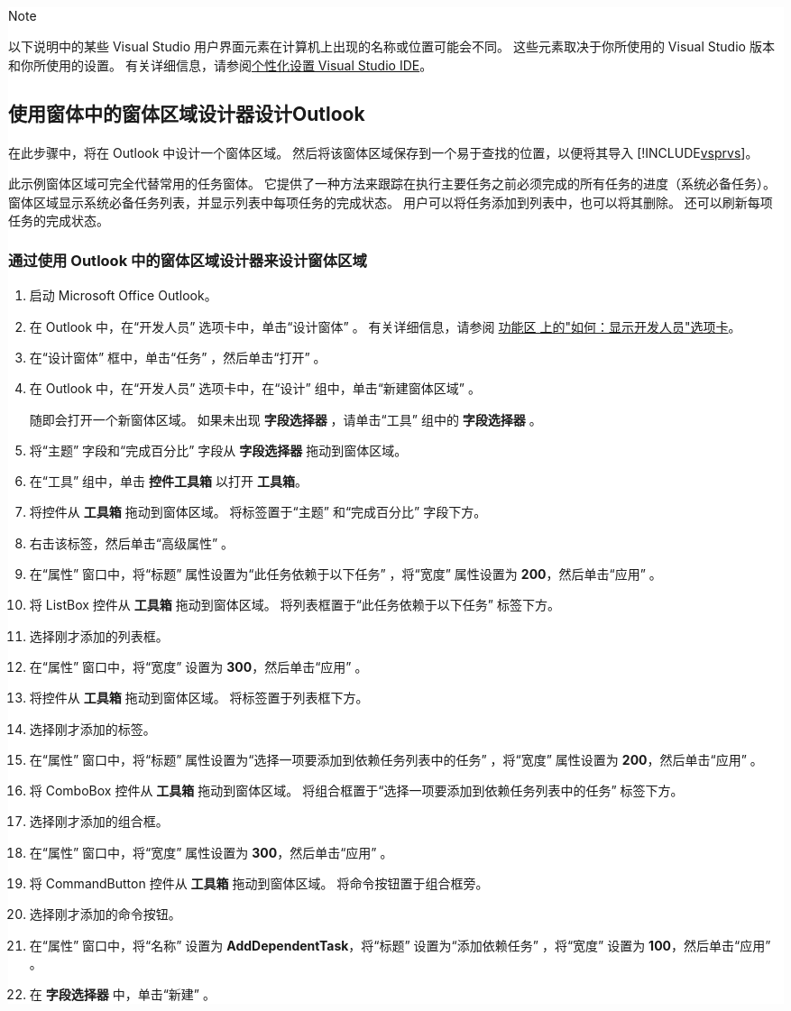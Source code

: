 > [!NOTE]
> 以下说明中的某些 Visual Studio 用户界面元素在计算机上出现的名称或位置可能会不同。 这些元素取决于你所使用的 Visual Studio 版本和你所使用的设置。 有关详细信息，请参阅[个性化设置 Visual Studio IDE](../ide/personalizing-the-visual-studio-ide.md)。

## <a name="design-a-form-region-by-using-the-form-region-designer-in-outlook"></a>使用窗体中的窗体区域设计器设计Outlook
 在此步骤中，将在 Outlook 中设计一个窗体区域。 然后将该窗体区域保存到一个易于查找的位置，以便将其导入 [!INCLUDE[vsprvs](../sharepoint/includes/vsprvs-md.md)]。

 此示例窗体区域可完全代替常用的任务窗体。 它提供了一种方法来跟踪在执行主要任务之前必须完成的所有任务的进度（系统必备任务）。 窗体区域显示系统必备任务列表，并显示列表中每项任务的完成状态。 用户可以将任务添加到列表中，也可以将其删除。 还可以刷新每项任务的完成状态。

### <a name="to-design-a-form-region-by-using-the-form-region-designer-in-outlook"></a>通过使用 Outlook 中的窗体区域设计器来设计窗体区域

1. 启动 Microsoft Office Outlook。

2. 在 Outlook 中，在“开发人员”  选项卡中，单击“设计窗体” 。 有关详细信息，请参阅 [功能区 上的"如何：显示开发人员"选项卡](../vsto/how-to-show-the-developer-tab-on-the-ribbon.md)。

3. 在“设计窗体”  框中，单击“任务” ，然后单击“打开” 。

4. 在 Outlook 中，在“开发人员”  选项卡中，在“设计”  组中，单击“新建窗体区域” 。

     随即会打开一个新窗体区域。 如果未出现 **字段选择器** ，请单击“工具”  组中的 **字段选择器** 。

5. 将“主题”  字段和“完成百分比”  字段从 **字段选择器** 拖动到窗体区域。

6. 在“工具”  组中，单击 **控件工具箱** 以打开 **工具箱**。

7. 将控件从 **工具箱** 拖动到窗体区域。 将标签置于“主题”  和“完成百分比”  字段下方。

8. 右击该标签，然后单击“高级属性” 。

9. 在“属性”  窗口中，将“标题”  属性设置为“此任务依赖于以下任务” ，将“宽度”  属性设置为 **200**，然后单击“应用” 。

10. 将 ListBox 控件从 **工具箱** 拖动到窗体区域。 将列表框置于“此任务依赖于以下任务”  标签下方。

11. 选择刚才添加的列表框。

12. 在“属性”  窗口中，将“宽度”  设置为 **300**，然后单击“应用” 。

13. 将控件从 **工具箱** 拖动到窗体区域。 将标签置于列表框下方。

14. 选择刚才添加的标签。

15. 在“属性”  窗口中，将“标题”  属性设置为“选择一项要添加到依赖任务列表中的任务” ，将“宽度”  属性设置为 **200**，然后单击“应用” 。

16. 将 ComboBox 控件从 **工具箱** 拖动到窗体区域。 将组合框置于“选择一项要添加到依赖任务列表中的任务”  标签下方。

17. 选择刚才添加的组合框。

18. 在“属性”  窗口中，将“宽度”  属性设置为 **300**，然后单击“应用” 。

19. 将 CommandButton 控件从 **工具箱** 拖动到窗体区域。 将命令按钮置于组合框旁。

20. 选择刚才添加的命令按钮。

21. 在“属性”  窗口中，将“名称”  设置为 **AddDependentTask**，将“标题”  设置为“添加依赖任务” ，将“宽度”  设置为 **100**，然后单击“应用” 。

22. 在 **字段选择器** 中，单击“新建” 。
